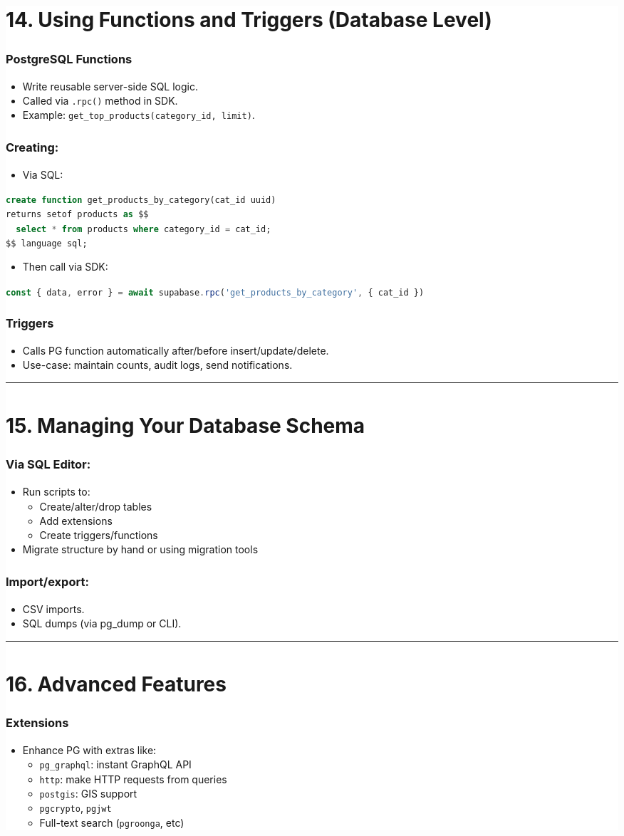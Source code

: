 
# 14. Using Functions and Triggers (Database Level)

### PostgreSQL Functions
- Write reusable server-side SQL logic.
- Called via `.rpc()` method in SDK.
- Example: `get_top_products(category_id, limit)`.

### Creating:
- Via SQL:
```sql
create function get_products_by_category(cat_id uuid)
returns setof products as $$
  select * from products where category_id = cat_id;
$$ language sql;
```
- Then call via SDK:
```js
const { data, error } = await supabase.rpc('get_products_by_category', { cat_id })
```

### Triggers
- Calls PG function automatically after/before insert/update/delete.
- Use-case: maintain counts, audit logs, send notifications.

---

# 15. Managing Your Database Schema

### Via SQL Editor:
- Run scripts to:
  - Create/alter/drop tables
  - Add extensions
  - Create triggers/functions
- Migrate structure by hand or using migration tools

### Import/export:
- CSV imports.
- SQL dumps (via pg_dump or CLI).

---

# 16. Advanced Features

### Extensions
- Enhance PG with extras like:
  - `pg_graphql`: instant GraphQL API
  - `http`: make HTTP requests from queries
  - `postgis`: GIS support
  - `pgcrypto`, `pgjwt`
  - Full-text search (`pgroonga`, etc)
